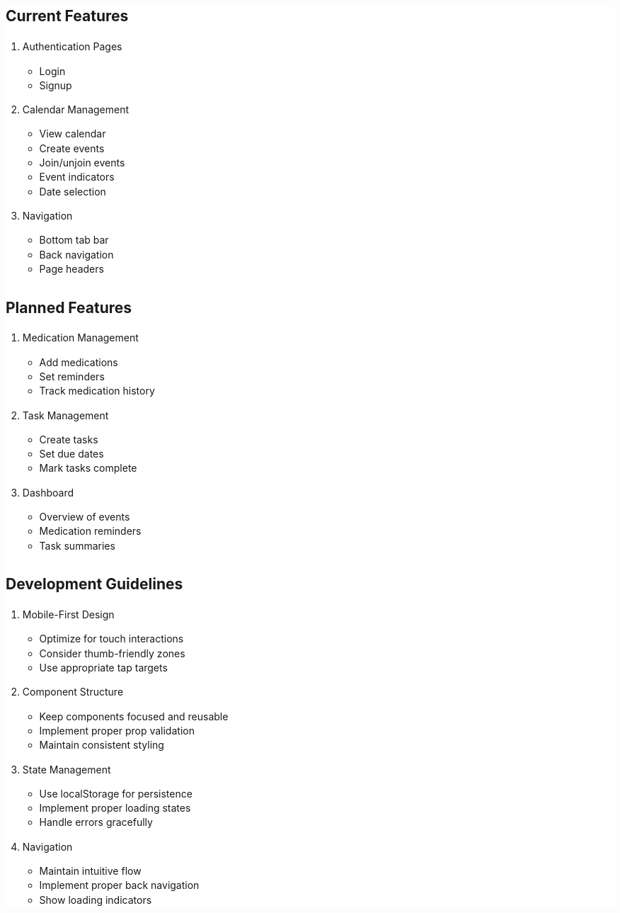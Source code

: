 ## Current Features

1. Authentication Pages
   - Login
   - Signup

2. Calendar Management
   - View calendar
   - Create events
   - Join/unjoin events
   - Event indicators
   - Date selection

3. Navigation
   - Bottom tab bar
   - Back navigation
   - Page headers

## Planned Features

1. Medication Management
   - Add medications
   - Set reminders
   - Track medication history

2. Task Management
   - Create tasks
   - Set due dates
   - Mark tasks complete

3. Dashboard
   - Overview of events
   - Medication reminders
   - Task summaries

## Development Guidelines

1. Mobile-First Design
   - Optimize for touch interactions
   - Consider thumb-friendly zones
   - Use appropriate tap targets

2. Component Structure
   - Keep components focused and reusable
   - Implement proper prop validation
   - Maintain consistent styling

3. State Management
   - Use localStorage for persistence
   - Implement proper loading states
   - Handle errors gracefully

4. Navigation
   - Maintain intuitive flow
   - Implement proper back navigation
   - Show loading indicators
